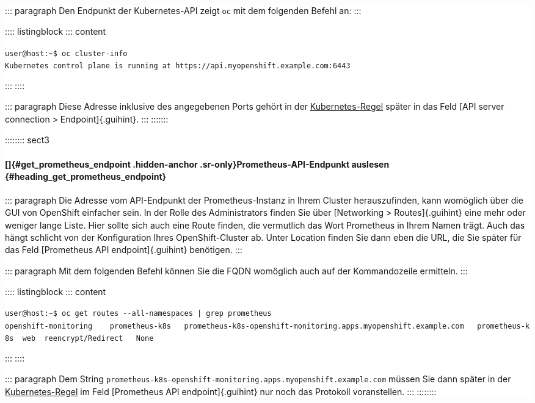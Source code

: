 ::: paragraph
Den Endpunkt der Kubernetes-API zeigt `oc` mit dem folgenden Befehl an:
:::

:::: listingblock
::: content
``` {.pygments .highlight}
user@host:~$ oc cluster-info
Kubernetes control plane is running at https://api.myopenshift.example.com:6443
```
:::
::::

::: paragraph
Diese Adresse inklusive des angegebenen Ports gehört in der
[Kubernetes-Regel](#rule) später in das Feld [API server connection \>
Endpoint]{.guihint}.
:::
:::::::

:::::::: sect3
#### []{#get_prometheus_endpoint .hidden-anchor .sr-only}Prometheus-API-Endpunkt auslesen {#heading_get_prometheus_endpoint}

::: paragraph
Die Adresse vom API-Endpunkt der Prometheus-Instanz in Ihrem Cluster
herauszufinden, kann womöglich über die GUI von OpenShift einfacher
sein. In der Rolle des Administrators finden Sie über [Networking \>
Routes]{.guihint} eine mehr oder weniger lange Liste. Hier sollte sich
auch eine Route finden, die vermutlich das Wort Prometheus in Ihrem
Namen trägt. Auch das hängt schlicht von der Konfiguration Ihres
OpenShift-Cluster ab. Unter Location finden Sie dann eben die URL, die
Sie später für das Feld [Prometheus API endpoint]{.guihint} benötigen.
:::

::: paragraph
Mit dem folgenden Befehl können Sie die FQDN womöglich auch auf der
Kommandozeile ermitteln.
:::

:::: listingblock
::: content
``` {.pygments .highlight}
user@host:~$ oc get routes --all-namespaces | grep prometheus
openshift-monitoring    prometheus-k8s   prometheus-k8s-openshift-monitoring.apps.myopenshift.example.com   prometheus-k8s  web  reencrypt/Redirect   None
```
:::
::::

::: paragraph
Dem String
`prometheus-k8s-openshift-monitoring.apps.myopenshift.example.com`
müssen Sie dann später in der [Kubernetes-Regel](#rule) im Feld
[Prometheus API endpoint]{.guihint} nur noch das Protokoll voranstellen.
:::
::::::::
